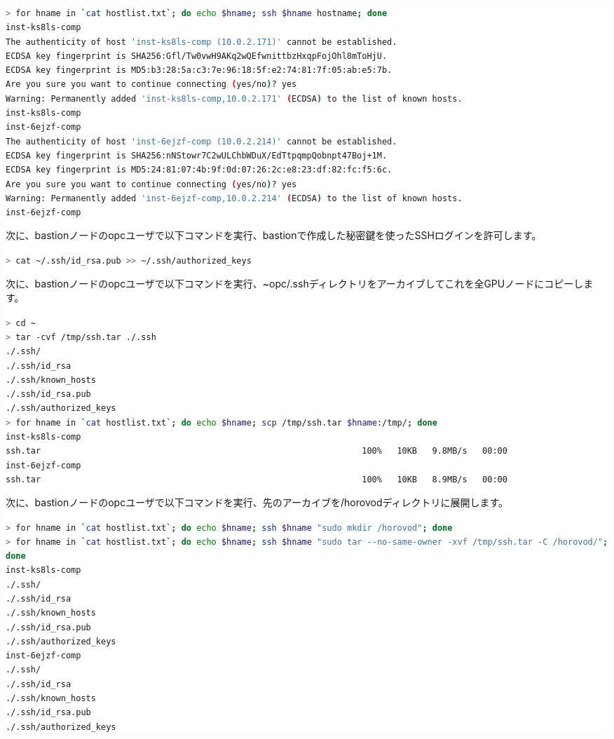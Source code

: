 ```sh
> for hname in `cat hostlist.txt`; do echo $hname; ssh $hname hostname; done
inst-ks8ls-comp
The authenticity of host 'inst-ks8ls-comp (10.0.2.171)' cannot be established.
ECDSA key fingerprint is SHA256:Gfl/Tw0vwH9AKq2wQEfwnittbzHxqpFojOhl8mToHjU.
ECDSA key fingerprint is MD5:b3:28:5a:c3:7e:96:18:5f:e2:74:81:7f:05:ab:e5:7b.
Are you sure you want to continue connecting (yes/no)? yes
Warning: Permanently added 'inst-ks8ls-comp,10.0.2.171' (ECDSA) to the list of known hosts.
inst-ks8ls-comp
inst-6ejzf-comp
The authenticity of host 'inst-6ejzf-comp (10.0.2.214)' cannot be established.
ECDSA key fingerprint is SHA256:nNStowr7C2wULChbWDuX/EdTtpqmpQobnpt47Boj+1M.
ECDSA key fingerprint is MD5:24:81:07:4b:9f:0d:07:26:2c:e8:23:df:82:fc:f5:6c.
Are you sure you want to continue connecting (yes/no)? yes
Warning: Permanently added 'inst-6ejzf-comp,10.0.2.214' (ECDSA) to the list of known hosts.
inst-6ejzf-comp
```

次に、bastionノードのopcユーザで以下コマンドを実行、bastionで作成した秘密鍵を使ったSSHログインを許可します。

```sh
> cat ~/.ssh/id_rsa.pub >> ~/.ssh/authorized_keys
```

次に、bastionノードのopcユーザで以下コマンドを実行、~opc/.sshディレクトリをアーカイブしてこれを全GPUノードにコピーします。

```sh
> cd ~
> tar -cvf /tmp/ssh.tar ./.ssh
./.ssh/
./.ssh/id_rsa
./.ssh/known_hosts
./.ssh/id_rsa.pub
./.ssh/authorized_keys
> for hname in `cat hostlist.txt`; do echo $hname; scp /tmp/ssh.tar $hname:/tmp/; done
inst-ks8ls-comp
ssh.tar                                                                100%   10KB   9.8MB/s   00:00    
inst-6ejzf-comp
ssh.tar                                                                100%   10KB   8.9MB/s   00:00
```

次に、bastionノードのopcユーザで以下コマンドを実行、先のアーカイブを/horovodディレクトリに展開します。

```sh
> for hname in `cat hostlist.txt`; do echo $hname; ssh $hname "sudo mkdir /horovod"; done
> for hname in `cat hostlist.txt`; do echo $hname; ssh $hname "sudo tar --no-same-owner -xvf /tmp/ssh.tar -C /horovod/"; done
inst-ks8ls-comp
./.ssh/
./.ssh/id_rsa
./.ssh/known_hosts
./.ssh/id_rsa.pub
./.ssh/authorized_keys
inst-6ejzf-comp
./.ssh/
./.ssh/id_rsa
./.ssh/known_hosts
./.ssh/id_rsa.pub
./.ssh/authorized_keys
```
